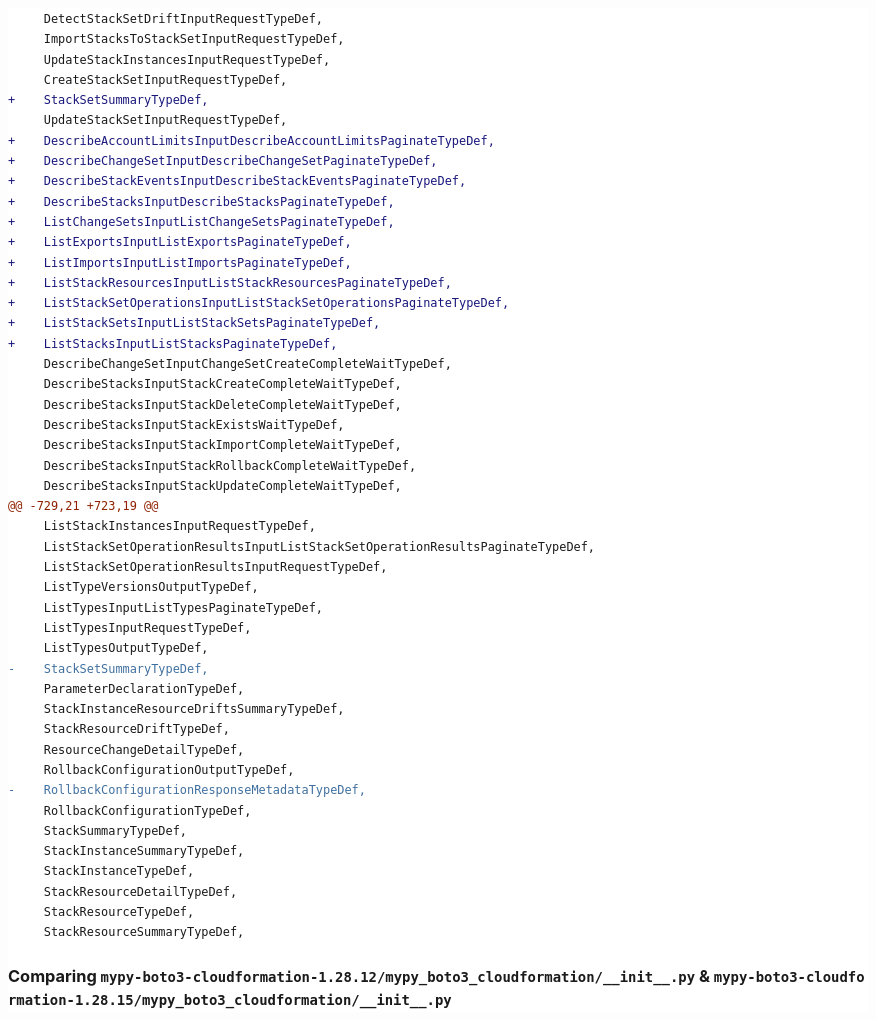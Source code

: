 ```diff
     DetectStackSetDriftInputRequestTypeDef,
     ImportStacksToStackSetInputRequestTypeDef,
     UpdateStackInstancesInputRequestTypeDef,
     CreateStackSetInputRequestTypeDef,
+    StackSetSummaryTypeDef,
     UpdateStackSetInputRequestTypeDef,
+    DescribeAccountLimitsInputDescribeAccountLimitsPaginateTypeDef,
+    DescribeChangeSetInputDescribeChangeSetPaginateTypeDef,
+    DescribeStackEventsInputDescribeStackEventsPaginateTypeDef,
+    DescribeStacksInputDescribeStacksPaginateTypeDef,
+    ListChangeSetsInputListChangeSetsPaginateTypeDef,
+    ListExportsInputListExportsPaginateTypeDef,
+    ListImportsInputListImportsPaginateTypeDef,
+    ListStackResourcesInputListStackResourcesPaginateTypeDef,
+    ListStackSetOperationsInputListStackSetOperationsPaginateTypeDef,
+    ListStackSetsInputListStackSetsPaginateTypeDef,
+    ListStacksInputListStacksPaginateTypeDef,
     DescribeChangeSetInputChangeSetCreateCompleteWaitTypeDef,
     DescribeStacksInputStackCreateCompleteWaitTypeDef,
     DescribeStacksInputStackDeleteCompleteWaitTypeDef,
     DescribeStacksInputStackExistsWaitTypeDef,
     DescribeStacksInputStackImportCompleteWaitTypeDef,
     DescribeStacksInputStackRollbackCompleteWaitTypeDef,
     DescribeStacksInputStackUpdateCompleteWaitTypeDef,
@@ -729,21 +723,19 @@
     ListStackInstancesInputRequestTypeDef,
     ListStackSetOperationResultsInputListStackSetOperationResultsPaginateTypeDef,
     ListStackSetOperationResultsInputRequestTypeDef,
     ListTypeVersionsOutputTypeDef,
     ListTypesInputListTypesPaginateTypeDef,
     ListTypesInputRequestTypeDef,
     ListTypesOutputTypeDef,
-    StackSetSummaryTypeDef,
     ParameterDeclarationTypeDef,
     StackInstanceResourceDriftsSummaryTypeDef,
     StackResourceDriftTypeDef,
     ResourceChangeDetailTypeDef,
     RollbackConfigurationOutputTypeDef,
-    RollbackConfigurationResponseMetadataTypeDef,
     RollbackConfigurationTypeDef,
     StackSummaryTypeDef,
     StackInstanceSummaryTypeDef,
     StackInstanceTypeDef,
     StackResourceDetailTypeDef,
     StackResourceTypeDef,
     StackResourceSummaryTypeDef,
```

### Comparing `mypy-boto3-cloudformation-1.28.12/mypy_boto3_cloudformation/__init__.py` & `mypy-boto3-cloudformation-1.28.15/mypy_boto3_cloudformation/__init__.py`
